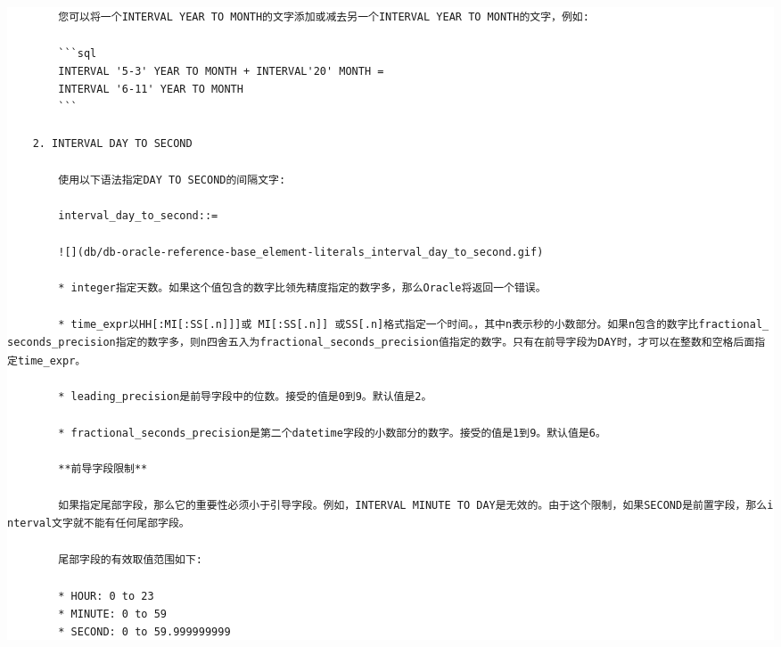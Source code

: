             您可以将一个INTERVAL YEAR TO MONTH的文字添加或减去另一个INTERVAL YEAR TO MONTH的文字，例如:

            ```sql
            INTERVAL '5-3' YEAR TO MONTH + INTERVAL'20' MONTH = 
            INTERVAL '6-11' YEAR TO MONTH
            ```

        2. INTERVAL DAY TO SECOND

            使用以下语法指定DAY TO SECOND的间隔文字:

            interval_day_to_second::=
            
            ![](db/db-oracle-reference-base_element-literals_interval_day_to_second.gif)

            * integer指定天数。如果这个值包含的数字比领先精度指定的数字多，那么Oracle将返回一个错误。

            * time_expr以HH[:MI[:SS[.n]]]或 MI[:SS[.n]] 或SS[.n]格式指定一个时间。，其中n表示秒的小数部分。如果n包含的数字比fractional_seconds_precision指定的数字多，则n四舍五入为fractional_seconds_precision值指定的数字。只有在前导字段为DAY时，才可以在整数和空格后面指定time_expr。

            * leading_precision是前导字段中的位数。接受的值是0到9。默认值是2。

            * fractional_seconds_precision是第二个datetime字段的小数部分的数字。接受的值是1到9。默认值是6。

            **前导字段限制**

            如果指定尾部字段，那么它的重要性必须小于引导字段。例如，INTERVAL MINUTE TO DAY是无效的。由于这个限制，如果SECOND是前置字段，那么interval文字就不能有任何尾部字段。
            
            尾部字段的有效取值范围如下:

            * HOUR: 0 to 23
            * MINUTE: 0 to 59
            * SECOND: 0 to 59.999999999
